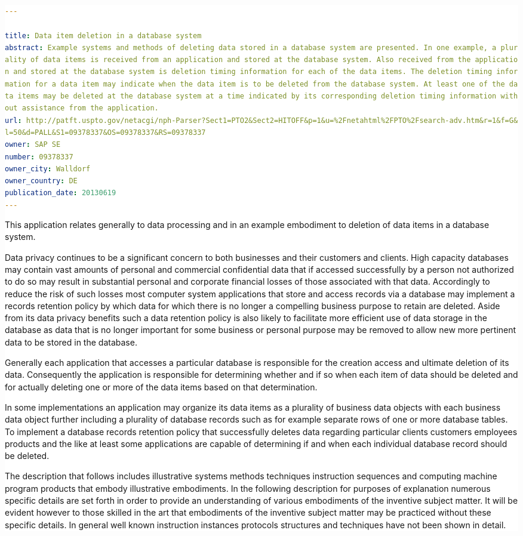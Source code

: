 ```yaml
---

title: Data item deletion in a database system
abstract: Example systems and methods of deleting data stored in a database system are presented. In one example, a plurality of data items is received from an application and stored at the database system. Also received from the application and stored at the database system is deletion timing information for each of the data items. The deletion timing information for a data item may indicate when the data item is to be deleted from the database system. At least one of the data items may be deleted at the database system at a time indicated by its corresponding deletion timing information without assistance from the application.
url: http://patft.uspto.gov/netacgi/nph-Parser?Sect1=PTO2&Sect2=HITOFF&p=1&u=%2Fnetahtml%2FPTO%2Fsearch-adv.htm&r=1&f=G&l=50&d=PALL&S1=09378337&OS=09378337&RS=09378337
owner: SAP SE
number: 09378337
owner_city: Walldorf
owner_country: DE
publication_date: 20130619
---
```

This application relates generally to data processing and in an example embodiment to deletion of data items in a database system.

Data privacy continues to be a significant concern to both businesses and their customers and clients. High capacity databases may contain vast amounts of personal and commercial confidential data that if accessed successfully by a person not authorized to do so may result in substantial personal and corporate financial losses of those associated with that data. Accordingly to reduce the risk of such losses most computer system applications that store and access records via a database may implement a records retention policy by which data for which there is no longer a compelling business purpose to retain are deleted. Aside from its data privacy benefits such a data retention policy is also likely to facilitate more efficient use of data storage in the database as data that is no longer important for some business or personal purpose may be removed to allow new more pertinent data to be stored in the database.

Generally each application that accesses a particular database is responsible for the creation access and ultimate deletion of its data. Consequently the application is responsible for determining whether and if so when each item of data should be deleted and for actually deleting one or more of the data items based on that determination.

In some implementations an application may organize its data items as a plurality of business data objects with each business data object further including a plurality of database records such as for example separate rows of one or more database tables. To implement a database records retention policy that successfully deletes data regarding particular clients customers employees products and the like at least some applications are capable of determining if and when each individual database record should be deleted.

The description that follows includes illustrative systems methods techniques instruction sequences and computing machine program products that embody illustrative embodiments. In the following description for purposes of explanation numerous specific details are set forth in order to provide an understanding of various embodiments of the inventive subject matter. It will be evident however to those skilled in the art that embodiments of the inventive subject matter may be practiced without these specific details. In general well known instruction instances protocols structures and techniques have not been shown in detail.
